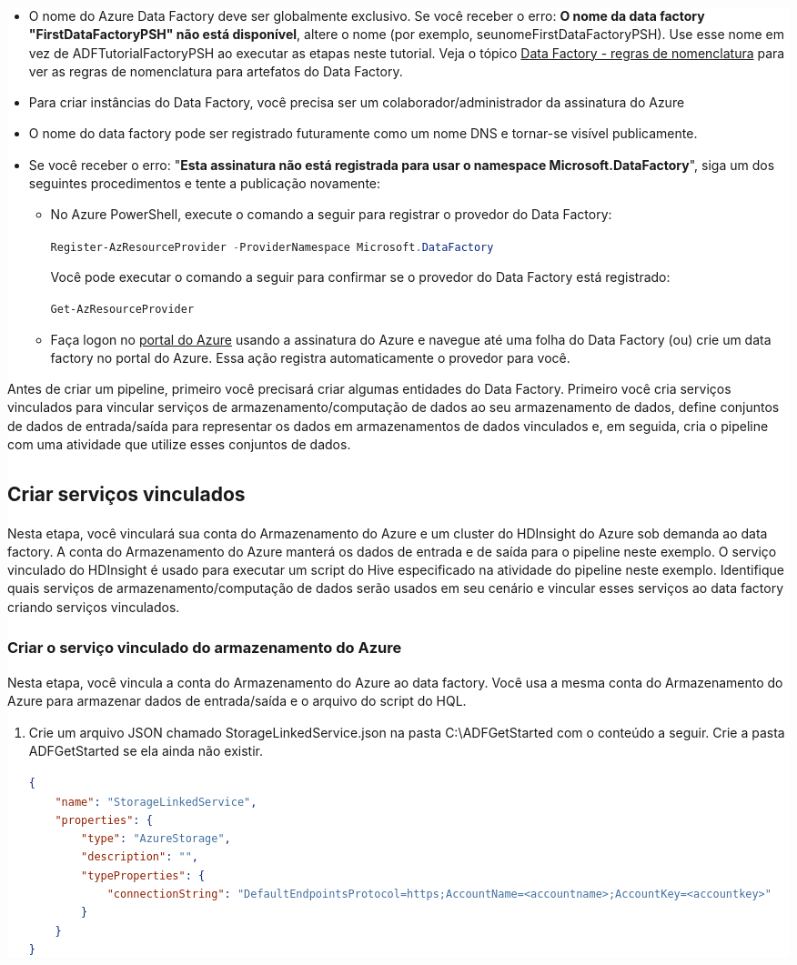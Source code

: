* O nome do Azure Data Factory deve ser globalmente exclusivo. Se você receber o erro: **O nome da data factory "FirstDataFactoryPSH" não está disponível**, altere o nome (por exemplo, seunomeFirstDataFactoryPSH). Use esse nome em vez de ADFTutorialFactoryPSH ao executar as etapas neste tutorial. Veja o tópico [Data Factory - regras de nomenclatura](data-factory-naming-rules.md) para ver as regras de nomenclatura para artefatos do Data Factory.
* Para criar instâncias do Data Factory, você precisa ser um colaborador/administrador da assinatura do Azure
* O nome do data factory pode ser registrado futuramente como um nome DNS e tornar-se visível publicamente.
* Se você receber o erro: "**Esta assinatura não está registrada para usar o namespace Microsoft.DataFactory**", siga um dos seguintes procedimentos e tente a publicação novamente:

  * No Azure PowerShell, execute o comando a seguir para registrar o provedor do Data Factory:

    ```PowerShell
    Register-AzResourceProvider -ProviderNamespace Microsoft.DataFactory
    ```
      Você pode executar o comando a seguir para confirmar se o provedor do Data Factory está registrado:

    ```PowerShell
    Get-AzResourceProvider
    ```
  * Faça logon no [portal do Azure](https://portal.azure.com) usando a assinatura do Azure e navegue até uma folha do Data Factory (ou) crie um data factory no portal do Azure. Essa ação registra automaticamente o provedor para você.

Antes de criar um pipeline, primeiro você precisará criar algumas entidades do Data Factory. Primeiro você cria serviços vinculados para vincular serviços de armazenamento/computação de dados ao seu armazenamento de dados, define conjuntos de dados de entrada/saída para representar os dados em armazenamentos de dados vinculados e, em seguida, cria o pipeline com uma atividade que utilize esses conjuntos de dados.

## <a name="create-linked-services"></a>Criar serviços vinculados
Nesta etapa, você vinculará sua conta do Armazenamento do Azure e um cluster do HDInsight do Azure sob demanda ao data factory. A conta do Armazenamento do Azure manterá os dados de entrada e de saída para o pipeline neste exemplo. O serviço vinculado do HDInsight é usado para executar um script do Hive especificado na atividade do pipeline neste exemplo. Identifique quais serviços de armazenamento/computação de dados serão usados em seu cenário e vincular esses serviços ao data factory criando serviços vinculados.

### <a name="create-azure-storage-linked-service"></a>Criar o serviço vinculado do armazenamento do Azure
Nesta etapa, você vincula a conta do Armazenamento do Azure ao data factory. Você usa a mesma conta do Armazenamento do Azure para armazenar dados de entrada/saída e o arquivo do script do HQL.

1. Crie um arquivo JSON chamado StorageLinkedService.json na pasta C:\ADFGetStarted com o conteúdo a seguir. Crie a pasta ADFGetStarted se ela ainda não existir.

    ```json
    {
        "name": "StorageLinkedService",
        "properties": {
            "type": "AzureStorage",
            "description": "",
            "typeProperties": {
                "connectionString": "DefaultEndpointsProtocol=https;AccountName=<accountname>;AccountKey=<accountkey>"
            }
        }
    }
    ```